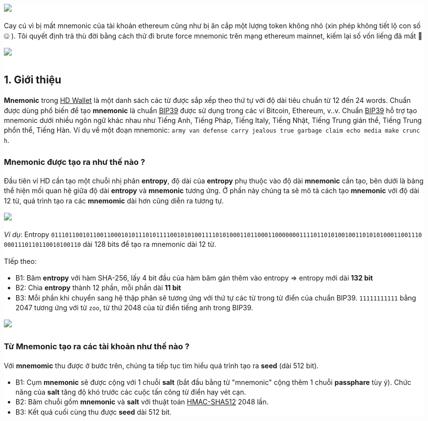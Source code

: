 ![](https://images.viblo.asia/84963846-e57b-47f5-b368-d41ca186520a.jpg)

Cay cú vì bị mất mnemonic của tài khoản ethereum cũng như bị ăn cắp một lượng token không nhỏ (xin phép không tiết lộ con số :zipper_mouth_face: ). Tôi quyết định trả thù đời bằng cách thử đi brute force mnemonic trên mạng ethereum mainnet, kiếm lại số vốn liếng đã mất :triumph:

![](https://images.viblo.asia/1ffb1b00-f85a-4bb6-887f-d3eb7abe8922.jpg)


## 1. Giới thiệu

**Mnemonic** trong [HD Wallet](https://viblo.asia/p/hdwallet-la-gi-goc-nhin-cong-nghe-63vKjD1bl2R) là một danh sách các từ được sắp xếp theo thứ tự với độ dài tiêu chuẩn từ 12 đến 24 words. Chuẩn được dùng phổ biến để tạo **mnemonic** là chuẩn [BIP39](https://github.com/bitcoin/bips/blob/master/bip-0039.mediawiki) được sử dụng trong các ví Bitcoin, Ethereum, v..v. Chuẩn [BIP39](https://github.com/bitcoin/bips/blob/master/bip-0039.mediawiki) hỗ trợ tạo mnemonic dưới nhiều ngôn ngữ khác nhau như Tiếng Anh, Tiếng Pháp, Tiếng Italy, Tiếng Nhật, Tiếng Trung giản thể, Tiếng Trung phổn thể, Tiếng Hàn. Ví dụ về một đoạn mnemonic: `army van defense carry jealous true garbage claim echo media make crunch`.

### Mnemonic được tạo ra như thế nào ?

Đầu tiên ví HD cần tạo một chuỗi nhị phân **entropy**, độ dài của **entropy** phụ thuộc vào độ dài **mnemonic** cần tạo, bên dưới là bảng thể hiện mối quan hệ giữa độ dài **entropy** và **mnemonic** tương ứng. Ở phần này chúng ta sẽ mô tả cách tạo **mnemonic** với độ dài 12 từ, quá trình tạo ra các **mnemomic** dài hơn cũng diễn ra tương tự.

![](https://images.viblo.asia/4192b592-312a-4ee8-a2d1-54807cac71d6.png)

*Ví dụ*: Entropy `01110110010110011000101011101011110010101001111010100011011000110000000111101101010010011010101000110011100001110110110010100110` dài 128 bits để tạo ra mnemonic dài 12 từ.

TIếp theo:
- B1: Băm **entropy** với hàm SHA-256, lấy 4 bit đầu của hàm băm gán thêm vào entropy => entropy mới dài **132 bit**
- B2: Chia **entropy** thành 12 phần, mỗi phần dài **11 bit**
- B3: Mỗi phần khi chuyển sang hệ thập phân sẽ tương ứng với thứ tự các từ trong từ điển của chuẩn BIP39. `11111111111` bằng 2047 tương ứng với từ `zoo`, từ thứ 2048 của từ điển tiếng anh trong BIP39.

![](https://images.viblo.asia/75e52bc2-1e14-43ae-97b5-422f69479984.png)

### Từ Mnemonic tạo ra các tài khoản như thế nào ?

Với **mnemomic** thu được ở bước trên, chúng ta tiếp tục tìm hiểu quá trình tạo ra **seed** (dài 512 bit).

- B1: Cụm **mnemonic** sẽ được cộng với 1 chuỗi **salt** (bắt đầu bằng từ "mnemonic" cộng thêm 1 chuỗi **passphare** tùy ý). Chức năng của **salt** tăng độ khó trước các cuộc tấn công từ điển hay vét cạn.
- B2: Băm chuỗi gồm **mnemonic** và **salt** với thuật toán [HMAC-SHA512](https://en.wikipedia.org/wiki/HMAC) 2048 lần.
- B3: Kết quả cuối cùng thu được **seed** dài 512 bit.

